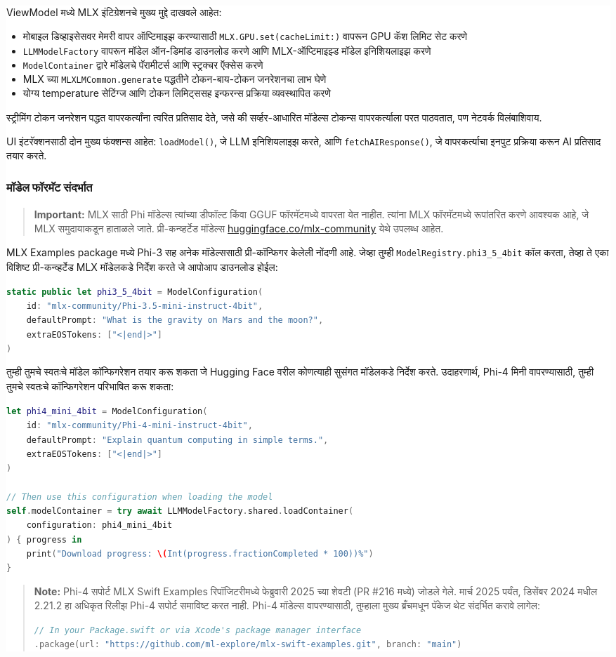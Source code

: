 ViewModel मध्ये MLX इंटिग्रेशनचे मुख्य मुद्दे दाखवले आहेत:

- मोबाइल डिव्हाइसेसवर मेमरी वापर ऑप्टिमाइझ करण्यासाठी `MLX.GPU.set(cacheLimit:)` वापरून GPU कॅश लिमिट सेट करणे
- `LLMModelFactory` वापरून मॉडेल ऑन-डिमांड डाउनलोड करणे आणि MLX-ऑप्टिमाइझ्ड मॉडेल इनिशियलाइझ करणे
- `ModelContainer` द्वारे मॉडेलचे पॅरामीटर्स आणि स्ट्रक्चर ऍक्सेस करणे
- MLX च्या `MLXLMCommon.generate` पद्धतीने टोकन-बाय-टोकन जनरेशनचा लाभ घेणे
- योग्य temperature सेटिंग्ज आणि टोकन लिमिट्ससह इन्फरन्स प्रक्रिया व्यवस्थापित करणे

स्ट्रीमिंग टोकन जनरेशन पद्धत वापरकर्त्यांना त्वरित प्रतिसाद देते, जसे की सर्व्हर-आधारित मॉडेल्स टोकन्स वापरकर्त्याला परत पाठवतात, पण नेटवर्क विलंबाशिवाय.

UI इंटरॅक्शनसाठी दोन मुख्य फंक्शन्स आहेत: `loadModel()`, जे LLM इनिशियलाइझ करते, आणि `fetchAIResponse()`, जे वापरकर्त्याचा इनपुट प्रक्रिया करून AI प्रतिसाद तयार करते.

### मॉडेल फॉरमॅट संदर्भात

> **Important:** MLX साठी Phi मॉडेल्स त्यांच्या डीफॉल्ट किंवा GGUF फॉरमॅटमध्ये वापरता येत नाहीत. त्यांना MLX फॉरमॅटमध्ये रूपांतरित करणे आवश्यक आहे, जे MLX समुदायाकडून हाताळले जाते. प्री-कन्व्हर्टेड मॉडेल्स [huggingface.co/mlx-community](https://huggingface.co/mlx-community) येथे उपलब्ध आहेत.

MLX Examples package मध्ये Phi-3 सह अनेक मॉडेल्ससाठी प्री-कॉन्फिगर केलेली नोंदणी आहे. जेव्हा तुम्ही `ModelRegistry.phi3_5_4bit` कॉल करता, तेव्हा ते एका विशिष्ट प्री-कन्व्हर्टेड MLX मॉडेलकडे निर्देश करते जे आपोआप डाउनलोड होईल:

```swift
static public let phi3_5_4bit = ModelConfiguration(
    id: "mlx-community/Phi-3.5-mini-instruct-4bit",
    defaultPrompt: "What is the gravity on Mars and the moon?",
    extraEOSTokens: ["<|end|>"]
)
```

तुम्ही तुमचे स्वतःचे मॉडेल कॉन्फिगरेशन तयार करू शकता जे Hugging Face वरील कोणत्याही सुसंगत मॉडेलकडे निर्देश करते. उदाहरणार्थ, Phi-4 मिनी वापरण्यासाठी, तुम्ही तुमचे स्वतःचे कॉन्फिगरेशन परिभाषित करू शकता:

```swift
let phi4_mini_4bit = ModelConfiguration(
    id: "mlx-community/Phi-4-mini-instruct-4bit",
    defaultPrompt: "Explain quantum computing in simple terms.",
    extraEOSTokens: ["<|end|>"]
)

// Then use this configuration when loading the model
self.modelContainer = try await LLMModelFactory.shared.loadContainer(
    configuration: phi4_mini_4bit
) { progress in
    print("Download progress: \(Int(progress.fractionCompleted * 100))%")
}
```

> **Note:** Phi-4 सपोर्ट MLX Swift Examples रिपॉजिटरीमध्ये फेब्रुवारी 2025 च्या शेवटी (PR #216 मध्ये) जोडले गेले. मार्च 2025 पर्यंत, डिसेंबर 2024 मधील 2.21.2 हा अधिकृत रिलीझ Phi-4 सपोर्ट समाविष्ट करत नाही. Phi-4 मॉडेल्स वापरण्यासाठी, तुम्हाला मुख्य ब्रँचमधून पॅकेज थेट संदर्भित करावे लागेल:
>
>```swift
> // In your Package.swift or via Xcode's package manager interface
> .package(url: "https://github.com/ml-explore/mlx-swift-examples.git", branch: "main")
> ```
